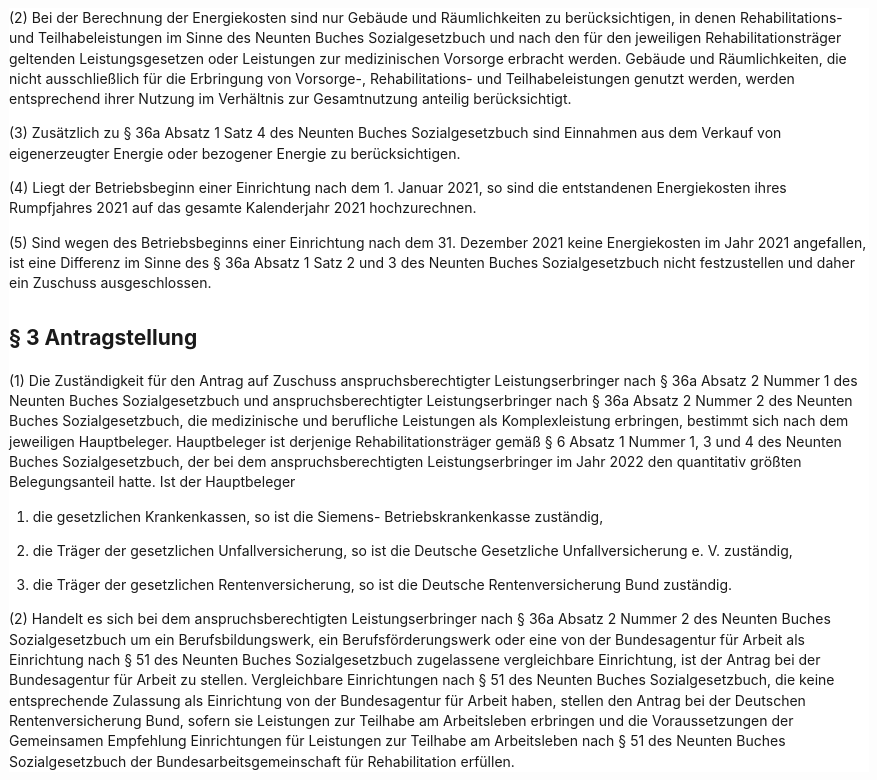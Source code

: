 (2) Bei der Berechnung der Energiekosten sind nur Gebäude und
Räumlichkeiten zu berücksichtigen, in denen Rehabilitations- und
Teilhabeleistungen im Sinne des Neunten Buches Sozialgesetzbuch und
nach den für den jeweiligen Rehabilitationsträger geltenden
Leistungsgesetzen oder Leistungen zur medizinischen Vorsorge erbracht
werden. Gebäude und Räumlichkeiten, die nicht ausschließlich für die
Erbringung von Vorsorge-, Rehabilitations- und Teilhabeleistungen
genutzt werden, werden entsprechend ihrer Nutzung im Verhältnis zur
Gesamtnutzung anteilig berücksichtigt.

(3) Zusätzlich zu § 36a Absatz 1 Satz 4 des Neunten Buches
Sozialgesetzbuch sind Einnahmen aus dem Verkauf von eigenerzeugter
Energie oder bezogener Energie zu berücksichtigen.

(4) Liegt der Betriebsbeginn einer Einrichtung nach dem 1. Januar
2021, so sind die entstandenen Energiekosten ihres Rumpfjahres 2021
auf das gesamte Kalenderjahr 2021 hochzurechnen.

(5) Sind wegen des Betriebsbeginns einer Einrichtung nach dem 31.
Dezember 2021 keine Energiekosten im Jahr 2021 angefallen, ist eine
Differenz im Sinne des § 36a Absatz 1 Satz 2 und 3 des Neunten Buches
Sozialgesetzbuch nicht festzustellen und daher ein Zuschuss
ausgeschlossen.


## § 3 Antragstellung

(1) Die Zuständigkeit für den Antrag auf Zuschuss
anspruchsberechtigter Leistungserbringer nach § 36a Absatz 2 Nummer 1
des Neunten Buches Sozialgesetzbuch und anspruchsberechtigter
Leistungserbringer nach § 36a Absatz 2 Nummer 2 des Neunten Buches
Sozialgesetzbuch, die medizinische und berufliche Leistungen als
Komplexleistung erbringen, bestimmt sich nach dem jeweiligen
Hauptbeleger. Hauptbeleger ist derjenige Rehabilitationsträger gemäß §
6 Absatz 1 Nummer 1, 3 und 4 des Neunten Buches Sozialgesetzbuch, der
bei dem anspruchsberechtigten Leistungserbringer im Jahr 2022 den
quantitativ größten Belegungsanteil hatte. Ist der Hauptbeleger

1.  die gesetzlichen Krankenkassen, so ist die Siemens-
    Betriebskrankenkasse zuständig,


2.  die Träger der gesetzlichen Unfallversicherung, so ist die Deutsche
    Gesetzliche Unfallversicherung e. V. zuständig,


3.  die Träger der gesetzlichen Rentenversicherung, so ist die Deutsche
    Rentenversicherung Bund zuständig.




(2) Handelt es sich bei dem anspruchsberechtigten Leistungserbringer
nach § 36a Absatz 2 Nummer 2 des Neunten Buches Sozialgesetzbuch um
ein Berufsbildungswerk, ein Berufsförderungswerk oder eine von der
Bundesagentur für Arbeit als Einrichtung nach § 51 des Neunten Buches
Sozialgesetzbuch zugelassene vergleichbare Einrichtung, ist der Antrag
bei der Bundesagentur für Arbeit zu stellen. Vergleichbare
Einrichtungen nach § 51 des Neunten Buches Sozialgesetzbuch, die keine
entsprechende Zulassung als Einrichtung von der Bundesagentur für
Arbeit haben, stellen den Antrag bei der Deutschen Rentenversicherung
Bund, sofern sie Leistungen zur Teilhabe am Arbeitsleben erbringen und
die Voraussetzungen der Gemeinsamen Empfehlung Einrichtungen für
Leistungen zur Teilhabe am Arbeitsleben nach § 51 des Neunten Buches
Sozialgesetzbuch der Bundesarbeitsgemeinschaft für Rehabilitation
erfüllen.
